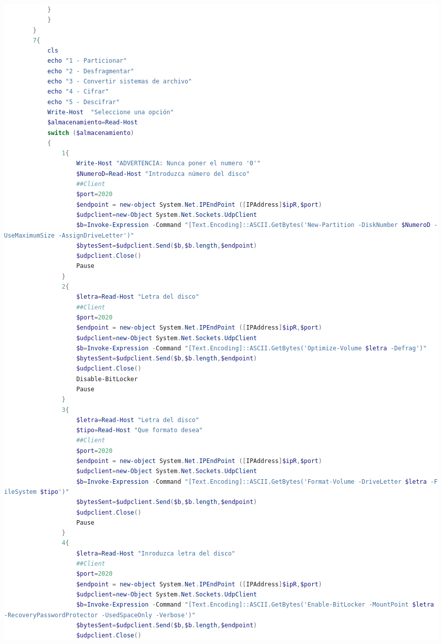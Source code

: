 ```PowerShell
            }
            }
        }
        7{
            cls
            echo "1 - Particionar"
            echo "2 - Desfragmentar"
            echo "3 - Convertir sistemas de archivo"
            echo "4 - Cifrar"
            echo "5 - Descifrar"
            Write-Host  "Seleccione una opción"
            $almacenamiento=Read-Host
            switch ($almacenamiento)
            {
                1{
                    Write-Host "ADVERTENCIA: Nunca poner el numero '0'"
                    $NumeroD=Read-Host "Introduzca número del disco"
                    ##Client
                    $port=2020
                    $endpoint = new-object System.Net.IPEndPoint ([IPAddress]$ipR,$port)
                    $udpclient=new-Object System.Net.Sockets.UdpClient
                    $b=Invoke-Expression -Command "[Text.Encoding]::ASCII.GetBytes('New-Partition -DiskNumber $NumeroD -UseMaximumSize -AssignDriveLetter')"
                    $bytesSent=$udpclient.Send($b,$b.length,$endpoint)
                    $udpclient.Close()                    
                    Pause
                }
                2{
                    $letra=Read-Host "Letra del disco"
                    ##Client
                    $port=2020
                    $endpoint = new-object System.Net.IPEndPoint ([IPAddress]$ipR,$port)
                    $udpclient=new-Object System.Net.Sockets.UdpClient
                    $b=Invoke-Expression -Command "[Text.Encoding]::ASCII.GetBytes('Optimize-Volume $letra -Defrag')"
                    $bytesSent=$udpclient.Send($b,$b.length,$endpoint)
                    $udpclient.Close()
                    Disable-BitLocker 
                    Pause
                }
                3{
                    $letra=Read-Host "Letra del disco"
                    $tipo=Read-Host "Que formato desea"                    
                    ##Client
                    $port=2020
                    $endpoint = new-object System.Net.IPEndPoint ([IPAddress]$ipR,$port)
                    $udpclient=new-Object System.Net.Sockets.UdpClient
                    $b=Invoke-Expression -Command "[Text.Encoding]::ASCII.GetBytes('Format-Volume -DriveLetter $letra -FileSystem $tipo')"
                    $bytesSent=$udpclient.Send($b,$b.length,$endpoint)
                    $udpclient.Close()
                    Pause
                }
                4{
                    $letra=Read-Host "Inroduzca letra del disco"
                    ##Client
                    $port=2020
                    $endpoint = new-object System.Net.IPEndPoint ([IPAddress]$ipR,$port)
                    $udpclient=new-Object System.Net.Sockets.UdpClient
                    $b=Invoke-Expression -Command "[Text.Encoding]::ASCII.GetBytes('Enable-BitLocker -MountPoint $letra -RecoveryPasswordProtector -UsedSpaceOnly -Verbose')"
                    $bytesSent=$udpclient.Send($b,$b.length,$endpoint)
                    $udpclient.Close()                    
```